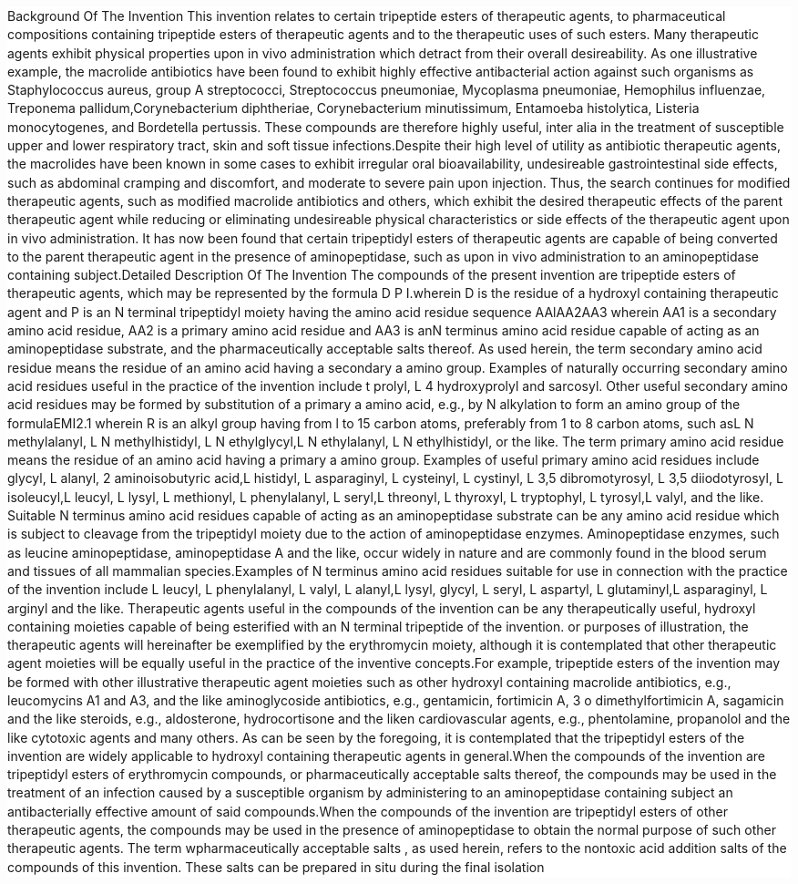 Background Of The Invention This invention relates to certain tripeptide esters of therapeutic agents, to pharmaceutical compositions containing tripeptide esters of therapeutic agents and to the therapeutic uses of such esters. Many therapeutic agents exhibit physical properties upon in vivo administration which detract from their overall desireability. As one illustrative example, the macrolide antibiotics have been found to exhibit highly effective antibacterial action against such organisms as Staphylococcus aureus, group A streptococci, Streptococcus pneumoniae, Mycoplasma pneumoniae, Hemophilus influenzae, Treponema pallidum,Corynebacterium diphtheriae, Corynebacterium minutissimum, Entamoeba histolytica, Listeria monocytogenes, and Bordetella pertussis. These compounds are therefore highly useful, inter alia in the treatment of susceptible upper and lower respiratory tract, skin and soft tissue infections.Despite their high level of utility as antibiotic therapeutic agents, the macrolides have been known in some cases to exhibit irregular oral bioavailability, undesireable gastrointestinal side effects, such as abdominal cramping and discomfort, and moderate to severe pain upon injection. Thus, the search continues for modified therapeutic agents, such as modified macrolide antibiotics and others, which exhibit the desired therapeutic effects of the parent therapeutic agent while reducing or eliminating undesireable physical characteristics or side effects of the therapeutic agent upon in vivo administration. It has now been found that certain tripeptidyl esters of therapeutic agents are capable of being converted to the parent therapeutic agent in the presence of aminopeptidase, such as upon in vivo administration to an aminopeptidase containing subject.Detailed Description Of The Invention The compounds of the present invention are tripeptide esters of therapeutic agents, which may be represented by the formula D P I.wherein D is the residue of a hydroxyl containing therapeutic agent and P is an N terminal tripeptidyl moiety having the amino acid residue sequence AAlAA2AA3 wherein AA1 is a secondary amino acid residue, AA2 is a primary amino acid residue and AA3 is anN terminus amino acid residue capable of acting as an aminopeptidase substrate, and the pharmaceutically acceptable salts thereof. As used herein, the term secondary amino acid residue means the residue of an amino acid having a secondary a amino group. Examples of naturally occurring secondary amino acid residues useful in the practice of the invention include t prolyl, L 4 hydroxyprolyl and sarcosyl. Other useful secondary amino acid residues may be formed by substitution of a primary a amino acid, e.g., by N alkylation to form an amino group of the formulaEMI2.1 wherein R is an alkyl group having from l to 15 carbon atoms, preferably from 1 to 8 carbon atoms, such asL N methylalanyl, L N methylhistidyl, L N ethylglycyl,L N ethylalanyl, L N ethylhistidyl, or the like. The term primary amino acid residue means the residue of an amino acid having a primary a amino group. Examples of useful primary amino acid residues include glycyl, L alanyl, 2 aminoisobutyric acid,L histidyl, L asparaginyl, L cysteinyl, L cystinyl, L 3,5 dibromotyrosyl, L 3,5 diiodotyrosyl, L isoleucyl,L leucyl, L lysyl, L methionyl, L phenylalanyl, L seryl,L threonyl, L thyroxyl, L tryptophyl, L tyrosyl,L valyl, and the like. Suitable N terminus amino acid residues capable of acting as an aminopeptidase substrate can be any amino acid residue which is subject to cleavage from the tripeptidyl moiety due to the action of aminopeptidase enzymes. Aminopeptidase enzymes, such as leucine aminopeptidase, aminopeptidase A and the like, occur widely in nature and are commonly found in the blood serum and tissues of all mammalian species.Examples of N terminus amino acid residues suitable for use in connection with the practice of the invention include L leucyl, L phenylalanyl, L valyl, L alanyl,L lysyl, glycyl, L seryl, L aspartyl, L glutaminyl,L asparaginyl, L arginyl and the like. Therapeutic agents useful in the compounds of the invention can be any therapeutically useful, hydroxyl containing moieties capable of being esterified with an N terminal tripeptide of the invention. or purposes of illustration, the therapeutic agents will hereinafter be exemplified by the erythromycin moiety, although it is contemplated that other therapeutic agent moieties will be equally useful in the practice of the inventive concepts.For example, tripeptide esters of the invention may be formed with other illustrative therapeutic agent moieties such as other hydroxyl containing macrolide antibiotics, e.g., leucomycins A1 and A3, and the like aminoglycoside antibiotics, e.g., gentamicin, fortimicin A, 3 o dimethylfortimicin A, sagamicin and the like steroids, e.g., aldosterone, hydrocortisone and the liken cardiovascular agents, e.g., phentolamine, propanolol and the like cytotoxic agents and many others. As can be seen by the foregoing, it is contemplated that the tripeptidyl esters of the invention are widely applicable to hydroxyl containing therapeutic agents in general.When the compounds of the invention are tripeptidyl esters of erythromycin compounds, or pharmaceutically acceptable salts thereof, the compounds may be used in the treatment of an infection caused by a susceptible organism by administering to an aminopeptidase containing subject an antibacterially effective amount of said compounds.When the compounds of the invention are tripeptidyl esters of other therapeutic agents, the compounds may be used in the presence of aminopeptidase to obtain the normal purpose of such other therapeutic agents. The term wpharmaceutically acceptable salts , as used herein, refers to the nontoxic acid addition salts of the compounds of this invention. These salts can be prepared in situ during the final isolation